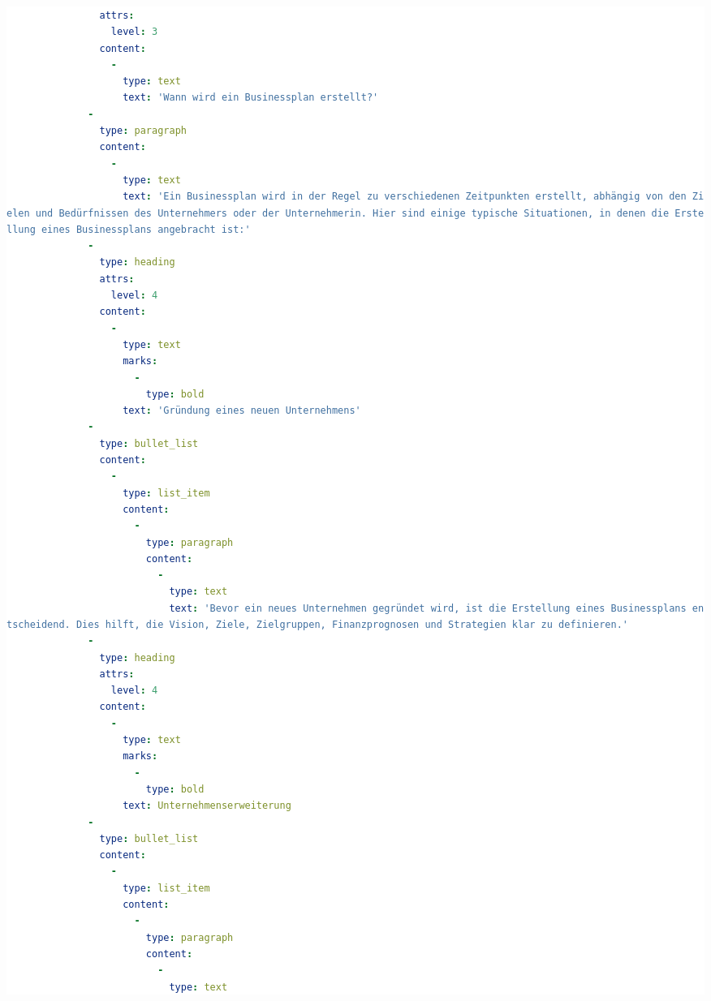 ```yaml
                attrs:
                  level: 3
                content:
                  -
                    type: text
                    text: 'Wann wird ein Businessplan erstellt?'
              -
                type: paragraph
                content:
                  -
                    type: text
                    text: 'Ein Businessplan wird in der Regel zu verschiedenen Zeitpunkten erstellt, abhängig von den Zielen und Bedürfnissen des Unternehmers oder der Unternehmerin. Hier sind einige typische Situationen, in denen die Erstellung eines Businessplans angebracht ist:'
              -
                type: heading
                attrs:
                  level: 4
                content:
                  -
                    type: text
                    marks:
                      -
                        type: bold
                    text: 'Gründung eines neuen Unternehmens'
              -
                type: bullet_list
                content:
                  -
                    type: list_item
                    content:
                      -
                        type: paragraph
                        content:
                          -
                            type: text
                            text: 'Bevor ein neues Unternehmen gegründet wird, ist die Erstellung eines Businessplans entscheidend. Dies hilft, die Vision, Ziele, Zielgruppen, Finanzprognosen und Strategien klar zu definieren.'
              -
                type: heading
                attrs:
                  level: 4
                content:
                  -
                    type: text
                    marks:
                      -
                        type: bold
                    text: Unternehmenserweiterung
              -
                type: bullet_list
                content:
                  -
                    type: list_item
                    content:
                      -
                        type: paragraph
                        content:
                          -
                            type: text
```